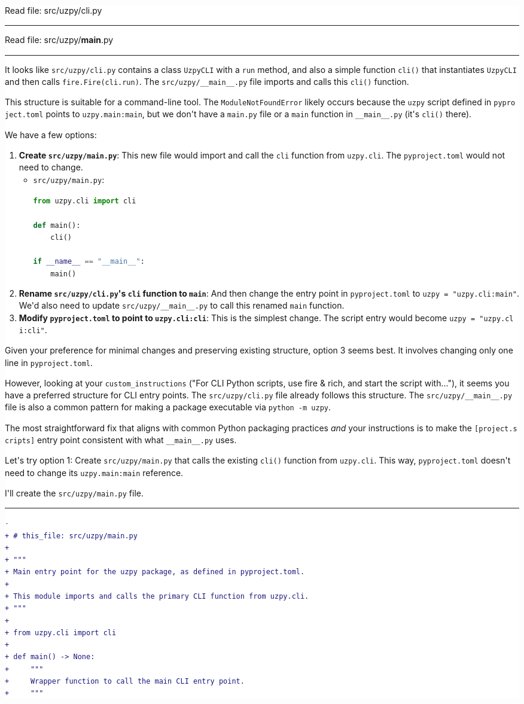 Read file: src/uzpy/cli.py

---

Read file: src/uzpy/__main__.py

---

It looks like `src/uzpy/cli.py` contains a class `UzpyCLI` with a `run` method, and also a simple function `cli()` that instantiates `UzpyCLI` and then calls `fire.Fire(cli.run)`.
The `src/uzpy/__main__.py` file imports and calls this `cli()` function.

This structure is suitable for a command-line tool. The `ModuleNotFoundError` likely occurs because the `uzpy` script defined in `pyproject.toml` points to `uzpy.main:main`, but we don't have a `main.py` file or a `main` function in `__main__.py` (it's `cli()` there).

We have a few options:

1.  **Create `src/uzpy/main.py`**: This new file would import and call the `cli` function from `uzpy.cli`. The `pyproject.toml` would not need to change.
    *   `src/uzpy/main.py`:
        ```python
        from uzpy.cli import cli

        def main():
            cli()

        if __name__ == "__main__":
            main()
        ```
2.  **Rename `src/uzpy/cli.py`'s `cli` function to `main`**: And then change the entry point in `pyproject.toml` to `uzpy = "uzpy.cli:main"`. We'd also need to update `src/uzpy/__main__.py` to call this renamed `main` function.
3.  **Modify `pyproject.toml` to point to `uzpy.cli:cli`**: This is the simplest change. The script entry would become `uzpy = "uzpy.cli:cli"`.

Given your preference for minimal changes and preserving existing structure, option 3 seems best. It involves changing only one line in `pyproject.toml`.

However, looking at your `custom_instructions` ("For CLI Python scripts, use fire & rich, and start the script with..."), it seems you have a preferred structure for CLI entry points.
The `src/uzpy/cli.py` file already follows this structure. The `src/uzpy/__main__.py` file is also a common pattern for making a package executable via `python -m uzpy`.

The most straightforward fix that aligns with common Python packaging practices *and* your instructions is to make the `[project.scripts]` entry point consistent with what `__main__.py` uses.

Let's try option 1: Create `src/uzpy/main.py` that calls the existing `cli()` function from `uzpy.cli`. This way, `pyproject.toml` doesn't need to change its `uzpy.main:main` reference.

I'll create the `src/uzpy/main.py` file.


---

```diff
- 
+ # this_file: src/uzpy/main.py
+ 
+ """
+ Main entry point for the uzpy package, as defined in pyproject.toml.
+ 
+ This module imports and calls the primary CLI function from uzpy.cli.
+ """
+ 
+ from uzpy.cli import cli
+ 
+ def main() -> None:
+     """
+     Wrapper function to call the main CLI entry point.
+     """
```